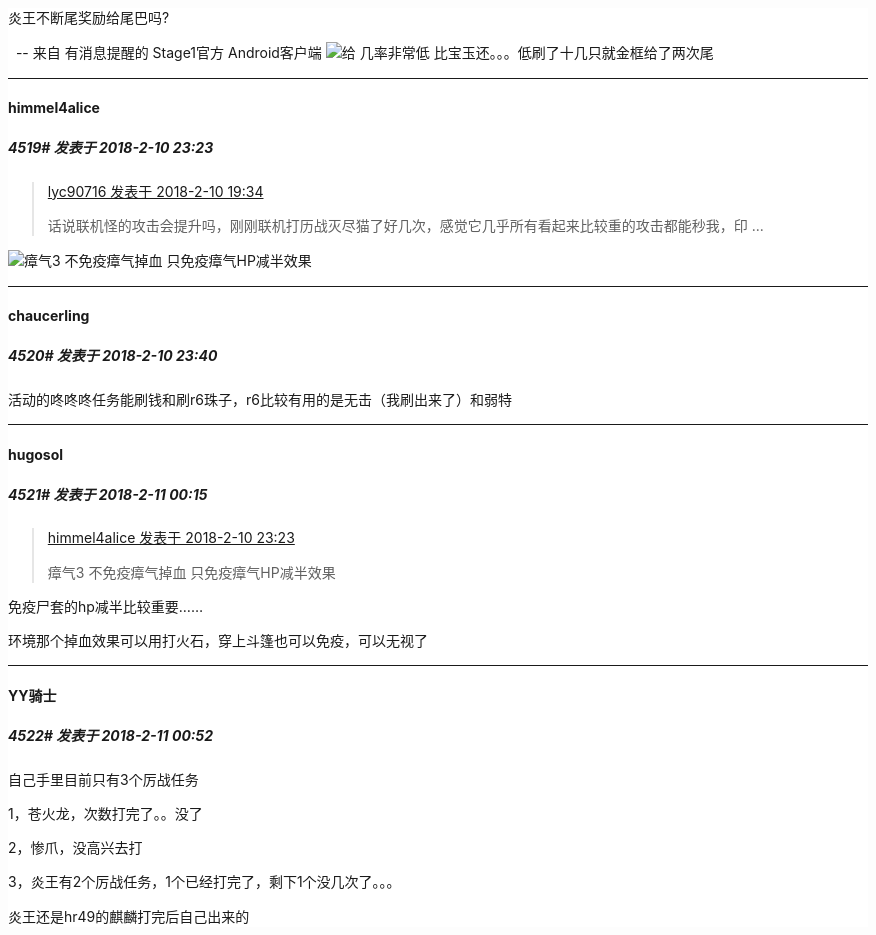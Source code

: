 炎王不断尾奖励给尾巴吗?


  -- 来自 有消息提醒的 Stage1官方 Android客户端</blockquote>
<img src="https://static.saraba1st.com/image/smiley/face2017/001.png" referrerpolicy="no-referrer">给 几率非常低 比宝玉还。。。低刷了十几只就金框给了两次尾


-----

####  himmel4alice  
##### 4519#       发表于 2018-2-10 23:23


<blockquote><a href="httphttps://bbs.saraba1st.com/2b/forum.php?mod=redirect&amp;goto=findpost&amp;pid=38520245&amp;ptid=1515235" target="_blank">lyc90716 发表于 2018-2-10 19:34</a>

话说联机怪的攻击会提升吗，刚刚联机打历战灭尽猫了好几次，感觉它几乎所有看起来比较重的攻击都能秒我，印 ...</blockquote>
<img src="https://static.saraba1st.com/image/smiley/face2017/037.png" referrerpolicy="no-referrer">瘴气3 不免疫瘴气掉血 只免疫瘴气HP减半效果


-----

####  chaucerling  
##### 4520#       发表于 2018-2-10 23:40


活动的咚咚咚任务能刷钱和刷r6珠子，r6比较有用的是无击（我刷出来了）和弱特


-----

####  hugosol  
##### 4521#       发表于 2018-2-11 00:15


<blockquote><a href="httphttps://bbs.saraba1st.com/2b/forum.php?mod=redirect&amp;goto=findpost&amp;pid=38522405&amp;ptid=1515235" target="_blank">himmel4alice 发表于 2018-2-10 23:23</a>

瘴气3 不免疫瘴气掉血 只免疫瘴气HP减半效果</blockquote>
免疫尸套的hp减半比较重要……

环境那个掉血效果可以用打火石，穿上斗篷也可以免疫，可以无视了


-----

####  YY骑士  
##### 4522#       发表于 2018-2-11 00:52


自己手里目前只有3个厉战任务

1，苍火龙，次数打完了。。没了

2，惨爪，没高兴去打

3，炎王有2个厉战任务，1个已经打完了，剩下1个没几次了。。。

炎王还是hr49的麒麟打完后自己出来的
